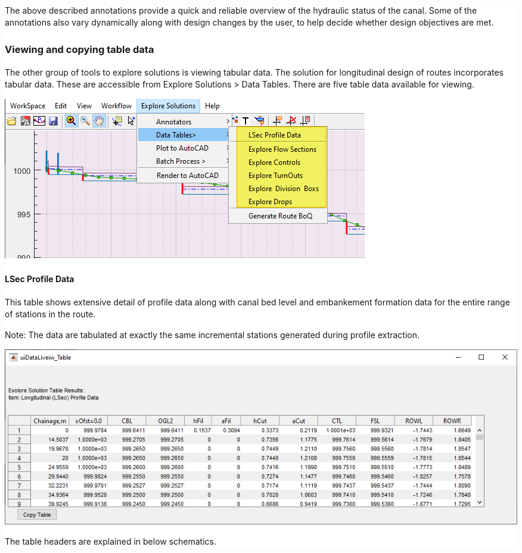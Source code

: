 The above described annotations provide a quick and reliable overview of the hydraulic status of the canal. Some of the annotations also vary dynamically along with design changes by the user, to help decide whether design objectives are met.

### Viewing and copying table data

The other group of tools to explore solutions is viewing tabular data. The solution for longitudinal design of routes incorporates tabular data. These are accessible from Explore Solutions > Data Tables. There are five table data available for viewing.

![d](Images/Image%20041.png)

#### LSec Profile Data

This table shows extensive detail of profile data along with canal bed level and embankement formation data for the entire range of stations in the route. 

Note: The data are tabulated at exactly the same incremental stations generated during profile extraction.

![d](Images/Image%20042.png)

The table headers are explained in below schematics.
